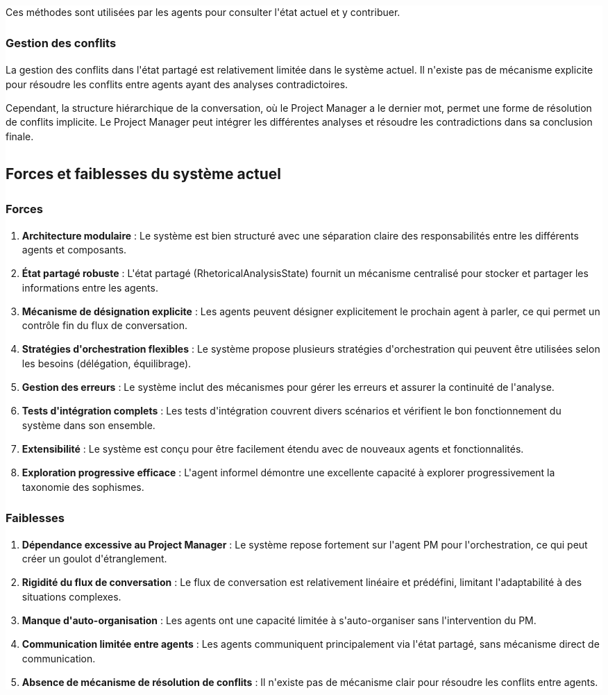 Ces méthodes sont utilisées par les agents pour consulter l'état actuel et y contribuer.

### Gestion des conflits

La gestion des conflits dans l'état partagé est relativement limitée dans le système actuel. Il n'existe pas de mécanisme explicite pour résoudre les conflits entre agents ayant des analyses contradictoires.

Cependant, la structure hiérarchique de la conversation, où le Project Manager a le dernier mot, permet une forme de résolution de conflits implicite. Le Project Manager peut intégrer les différentes analyses et résoudre les contradictions dans sa conclusion finale.
## Forces et faiblesses du système actuel

### Forces

1. **Architecture modulaire** : Le système est bien structuré avec une séparation claire des responsabilités entre les différents agents et composants.

2. **État partagé robuste** : L'état partagé (RhetoricalAnalysisState) fournit un mécanisme centralisé pour stocker et partager les informations entre les agents.

3. **Mécanisme de désignation explicite** : Les agents peuvent désigner explicitement le prochain agent à parler, ce qui permet un contrôle fin du flux de conversation.

4. **Stratégies d'orchestration flexibles** : Le système propose plusieurs stratégies d'orchestration qui peuvent être utilisées selon les besoins (délégation, équilibrage).

5. **Gestion des erreurs** : Le système inclut des mécanismes pour gérer les erreurs et assurer la continuité de l'analyse.

6. **Tests d'intégration complets** : Les tests d'intégration couvrent divers scénarios et vérifient le bon fonctionnement du système dans son ensemble.

7. **Extensibilité** : Le système est conçu pour être facilement étendu avec de nouveaux agents et fonctionnalités.

8. **Exploration progressive efficace** : L'agent informel démontre une excellente capacité à explorer progressivement la taxonomie des sophismes.

### Faiblesses

1. **Dépendance excessive au Project Manager** : Le système repose fortement sur l'agent PM pour l'orchestration, ce qui peut créer un goulot d'étranglement.

2. **Rigidité du flux de conversation** : Le flux de conversation est relativement linéaire et prédéfini, limitant l'adaptabilité à des situations complexes.

3. **Manque d'auto-organisation** : Les agents ont une capacité limitée à s'auto-organiser sans l'intervention du PM.

4. **Communication limitée entre agents** : Les agents communiquent principalement via l'état partagé, sans mécanisme direct de communication.

5. **Absence de mécanisme de résolution de conflits** : Il n'existe pas de mécanisme clair pour résoudre les conflits entre agents.
